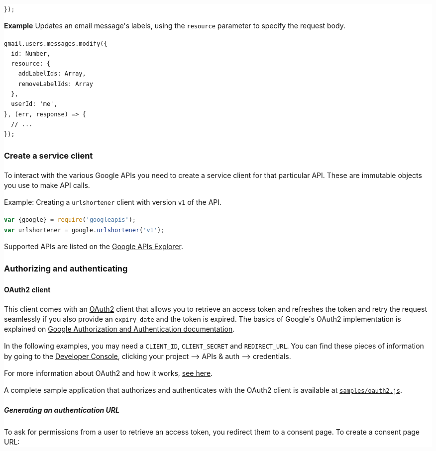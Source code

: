 ``` js
});
```

**Example** Updates an email message's labels, using the `resource`
parameter to specify the request body.

```
gmail.users.messages.modify({
  id: Number,
  resource: {
    addLabelIds: Array,
    removeLabelIds: Array
  },
  userId: 'me',
}, (err, response) => {
  // ...
});
```


### Create a service client

To interact with the various Google APIs you need to create a service client for that particular API. These are immutable objects you use to make API calls.

Example: Creating a `urlshortener` client with version `v1` of the API.

``` js
var {google} = require('googleapis');
var urlshortener = google.urlshortener('v1');
```

Supported APIs are listed on the [Google APIs Explorer][apiexplorer].

### Authorizing and authenticating

#### OAuth2 client

This client comes with an [OAuth2][oauth] client that allows you to retrieve an access token and refreshes the token and retry the request seamlessly if you
also provide an `expiry_date` and the token is expired. The basics of Google's OAuth2 implementation is explained on [Google Authorization and Authentication documentation][authdocs].

In the following examples, you may need a `CLIENT_ID`, `CLIENT_SECRET` and `REDIRECT_URL`. You can find these pieces of information by going to the [Developer Console][devconsole], clicking your project --> APIs & auth --> credentials.

For more information about OAuth2 and how it works, [see here][oauth].

A complete sample application that authorizes and authenticates with the OAuth2 client is available at [`samples/oauth2.js`][oauthexample].

##### Generating an authentication URL

To ask for permissions from a user to retrieve an access token, you redirect them to a consent page. To create a consent page URL:


[snyk-image]: https://snyk.io/test/github/google/google-api-nodejs-client/badge.svg
[snyk-url]: https://snyk.io/test/github/google/google-api-nodejs-client
[david-image]: https://david-dm.org/google/google-api-nodejs-client.svg
[david-url]: https://david-dm.org/google/google-api-nodejs-client
[david-dev-image]: https://david-dm.org/google/google-api-nodejs-client/dev-status.svg
[david-dev-url]: https://david-dm.org/google/google-api-nodejs-client?type=dev
[npmimg]: https://img.shields.io/npm/v/googleapis.svg
[npm]: https://www.npmjs.org/package/googleapis
[circle]: https://circleci.com/gh/google/google-auth-library-nodejs
[circleimg]: https://circleci.com/gh/google/google-auth-library-nodejs.svg?style=svg
[supported-list]: https://developers.google.com/apis-explorer/
[bugs]: https://github.com/google/google-api-nodejs-client/issues
[node]: http://nodejs.org/
[stackoverflow]: http://stackoverflow.com/questions/tagged/google-api-nodejs-client
[apiexplorer]: https://developers.google.com/apis-explorer
[urlshort]: https://developers.google.com/url-shortener/
[usingkeys]: https://support.google.com/cloud/answer/6158862?hl=en
[contributing]: https://github.com/google/google-api-nodejs-client/blob/master/.github/CONTRIBUTING.md
[copying]: https://github.com/google/google-api-nodejs-client/tree/master/COPYING
[authdocs]: https://developers.google.com/identity/protocols/OpenIDConnect
[axios]: https://github.com/axios/axios
[requestopts]: https://github.com/axios/axios#request-config
[stream]: http://nodejs.org/api/stream.html#stream_class_stream_readable
[releasenotes]: https://github.com/google/google-api-nodejs-client/releases
[stability]: http://nodejs.org/api/stream.html#stream_stream
[devconsole]: https://console.developer.google.com
[oauth]: https://developers.google.com/identity/protocols/OAuth2
[oauthexample]: https://github.com/google/google-api-nodejs-client/tree/master/samples/oauth2.js
[options]: https://github.com/google/google-api-nodejs-client/tree/master#options
[googlecloud]: https://github.com/GoogleCloudPlatform/google-cloud-node
[googlecloudapis]: https://cloud.google.com/nodejs/docs/reference/apis
[cloudplatform]: https://cloud.google.com/docs/
[codecovimg]: https://codecov.io/github/google/google-api-nodejs-client/coverage.svg?branch=master
[codecov]: https://codecov.io/github/google/google-api-nodejs-client?branch=master
[downloadsimg]: https://img.shields.io/npm/dm/googleapis.svg
[downloads]: https://nodei.co/npm/googleapis/
[greenkeeperimg]: https://badges.greenkeeper.io/google/google-api-nodejs-client.svg
[greenkeeper]: https://greenkeeper.io/